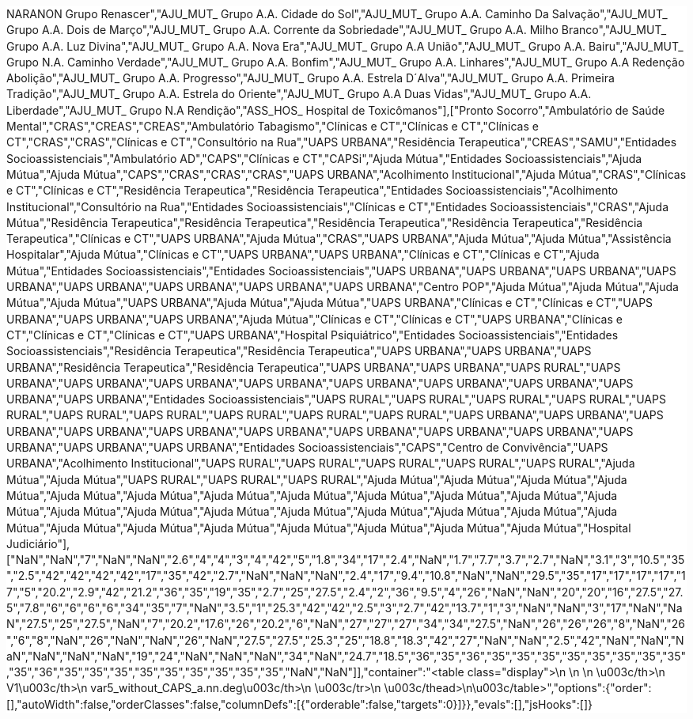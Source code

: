 NARANON Grupo Renascer","AJU_MUT_ Grupo A.A. Cidade do Sol","AJU_MUT_ Grupo A.A. Caminho Da Salvação","AJU_MUT_ Grupo A.A. Dois de Março","AJU_MUT_ Grupo A.A. Corrente da Sobriedade","AJU_MUT_ Grupo A.A. Milho Branco","AJU_MUT_ Grupo A.A. Luz Divina","AJU_MUT_ Grupo A.A. Nova Era","AJU_MUT_ Grupo A.A União","AJU_MUT_ Grupo A.A. Bairu","AJU_MUT_ Grupo N.A. Caminho Verdade","AJU_MUT_ Grupo A.A. Bonfim","AJU_MUT_ Grupo A.A. Linhares","AJU_MUT_ Grupo A.A Redenção Abolição","AJU_MUT_ Grupo A.A. Progresso","AJU_MUT_ Grupo A.A. Estrela D´Alva","AJU_MUT_ Grupo A.A. Primeira Tradição","AJU_MUT_ Grupo A.A. Estrela do Oriente","AJU_MUT_ Grupo A.A Duas Vidas","AJU_MUT_ Grupo A.A. Liberdade","AJU_MUT_ Grupo N.A Rendição","ASS_HOS_ Hospital de Toxicômanos"],["Pronto Socorro","Ambulatório de Saúde Mental","CRAS","CREAS","CREAS","Ambulatório Tabagismo","Clínicas e CT","Clínicas e CT","Clínicas e CT","CRAS","CRAS","Clínicas e CT","Consultório na Rua","UAPS URBANA","Residência Terapeutica","CREAS","SAMU","Entidades Socioassistenciais","Ambulatório AD","CAPS","Clínicas e CT","CAPSi","Ajuda Mútua","Entidades Socioassistenciais","Ajuda Mútua","Ajuda Mútua","CAPS","CRAS","CRAS","CRAS","UAPS URBANA","Acolhimento Institucional","Ajuda Mútua","CRAS","Clínicas e CT","Clínicas e CT","Residência Terapeutica","Residência Terapeutica","Entidades Socioassistenciais","Acolhimento Institucional","Consultório na Rua","Entidades Socioassistenciais","Clínicas e CT","Entidades Socioassistenciais","CRAS","Ajuda Mútua","Residência Terapeutica","Residência Terapeutica","Residência Terapeutica","Residência Terapeutica","Residência Terapeutica","Clínicas e CT","UAPS URBANA","Ajuda Mútua","CRAS","UAPS URBANA","Ajuda Mútua","Ajuda Mútua","Assistência Hospitalar","Ajuda Mútua","Clínicas e CT","UAPS URBANA","UAPS URBANA","Clínicas e CT","Clínicas e CT","Ajuda Mútua","Entidades Socioassistenciais","Entidades Socioassistenciais","UAPS URBANA","UAPS URBANA","UAPS URBANA","UAPS URBANA","UAPS URBANA","UAPS URBANA","UAPS URBANA","UAPS URBANA","Centro POP","Ajuda Mútua","Ajuda Mútua","Ajuda Mútua","Ajuda Mútua","UAPS URBANA","Ajuda Mútua","Ajuda Mútua","UAPS URBANA","Clínicas e CT","Clínicas e CT","UAPS URBANA","UAPS URBANA","UAPS URBANA","Ajuda Mútua","Clínicas e CT","Clínicas e CT","UAPS URBANA","Clínicas e CT","Clínicas e CT","Clínicas e CT","UAPS URBANA","Hospital Psiquiátrico","Entidades Socioassistenciais","Entidades Socioassistenciais","Residência Terapeutica","Residência Terapeutica","UAPS URBANA","UAPS URBANA","UAPS URBANA","Residência Terapeutica","Residência Terapeutica","UAPS URBANA","UAPS URBANA","UAPS RURAL","UAPS URBANA","UAPS URBANA","UAPS URBANA","UAPS URBANA","UAPS URBANA","UAPS URBANA","UAPS URBANA","UAPS URBANA","UAPS URBANA","Entidades Socioassistenciais","UAPS RURAL","UAPS RURAL","UAPS RURAL","UAPS RURAL","UAPS RURAL","UAPS RURAL","UAPS RURAL","UAPS RURAL","UAPS RURAL","UAPS RURAL","UAPS URBANA","UAPS URBANA","UAPS URBANA","UAPS URBANA","UAPS URBANA","UAPS URBANA","UAPS URBANA","UAPS URBANA","UAPS URBANA","UAPS URBANA","UAPS URBANA","UAPS URBANA","Entidades Socioassistenciais","CAPS","Centro de Convivência","UAPS URBANA","Acolhimento Institucional","UAPS RURAL","UAPS RURAL","UAPS RURAL","UAPS RURAL","UAPS RURAL","Ajuda Mútua","Ajuda Mútua","UAPS RURAL","UAPS RURAL","UAPS RURAL","Ajuda Mútua","Ajuda Mútua","Ajuda Mútua","Ajuda Mútua","Ajuda Mútua","Ajuda Mútua","Ajuda Mútua","Ajuda Mútua","Ajuda Mútua","Ajuda Mútua","Ajuda Mútua","Ajuda Mútua","Ajuda Mútua","Ajuda Mútua","Ajuda Mútua","Ajuda Mútua","Ajuda Mútua","Ajuda Mútua","Ajuda Mútua","Ajuda Mútua","Ajuda Mútua","Ajuda Mútua","Ajuda Mútua","Ajuda Mútua","Ajuda Mútua","Ajuda Mútua","Ajuda Mútua","Hospital Judiciário"],["NaN","NaN","7","NaN","NaN","2.6","4","4","3","4","42","5","1.8","34","17","2.4","NaN","1.7","7.7","3.7","2.7","NaN","3.1","3","10.5","35","2.5","42","42","42","42","17","35","42","2.7","NaN","NaN","NaN","2.4","17","9.4","10.8","NaN","NaN","29.5","35","17","17","17","17","17","5","20.2","2.9","42","21.2","36","35","19","35","2.7","25","27.5","2.4","2","36","9.5","4","26","NaN","NaN","20","20","16","27.5","27.5","7.8","6","6","6","6","34","35","7","NaN","3.5","1","25.3","42","42","2.5","3","2.7","42","13.7","1","3","NaN","NaN","3","17","NaN","NaN","27.5","25","27.5","NaN","7","20.2","17.6","26","20.2","6","NaN","27","27","27","34","34","27.5","NaN","26","26","26","8","NaN","26","6","8","NaN","26","NaN","NaN","26","NaN","27.5","27.5","25.3","25","18.8","18.3","42","27","NaN","NaN","2.5","42","NaN","NaN","NaN","NaN","NaN","NaN","19","24","NaN","NaN","NaN","34","NaN","24.7","18.5","36","35","36","35","35","35","35","35","35","35","35","35","36","35","35","35","35","35","35","35","35","35","NaN","NaN"]],"container":"<table class=\"display\">\n  <thead>\n    <tr>\n      <th> \u003c/th>\n      <th>V1\u003c/th>\n      <th>var5_without_CAPS_a.nn.deg\u003c/th>\n    \u003c/tr>\n  \u003c/thead>\n\u003c/table>","options":{"order":[],"autoWidth":false,"orderClasses":false,"columnDefs":[{"orderable":false,"targets":0}]}},"evals":[],"jsHooks":[]}</script>
